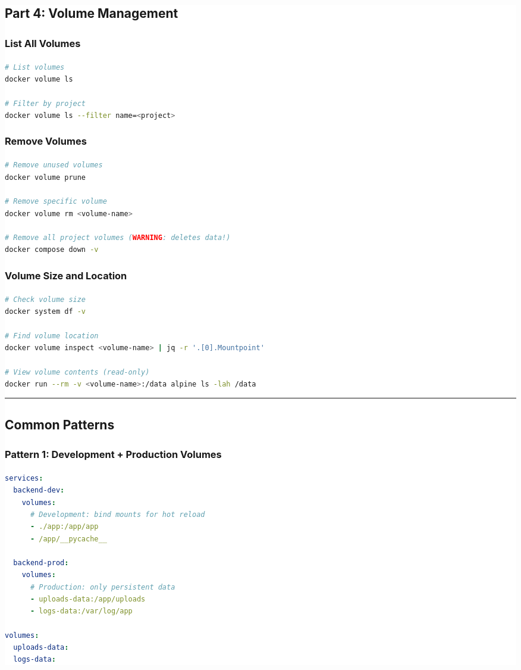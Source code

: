 
## Part 4: Volume Management

### List All Volumes

```bash
# List volumes
docker volume ls

# Filter by project
docker volume ls --filter name=<project>
```

### Remove Volumes

```bash
# Remove unused volumes
docker volume prune

# Remove specific volume
docker volume rm <volume-name>

# Remove all project volumes (WARNING: deletes data!)
docker compose down -v
```

### Volume Size and Location

```bash
# Check volume size
docker system df -v

# Find volume location
docker volume inspect <volume-name> | jq -r '.[0].Mountpoint'

# View volume contents (read-only)
docker run --rm -v <volume-name>:/data alpine ls -lah /data
```

---

## Common Patterns

### Pattern 1: Development + Production Volumes

```yaml
services:
  backend-dev:
    volumes:
      # Development: bind mounts for hot reload
      - ./app:/app/app
      - /app/__pycache__

  backend-prod:
    volumes:
      # Production: only persistent data
      - uploads-data:/app/uploads
      - logs-data:/var/log/app

volumes:
  uploads-data:
  logs-data:
```
